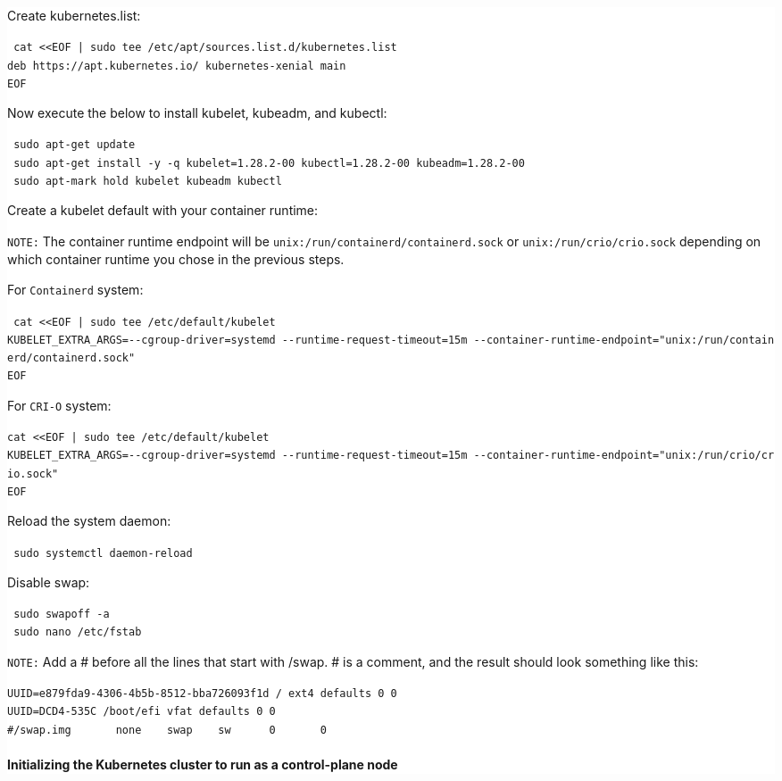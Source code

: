 Create kubernetes.list:

```
 cat <<EOF | sudo tee /etc/apt/sources.list.d/kubernetes.list
deb https://apt.kubernetes.io/ kubernetes-xenial main
EOF
```

Now execute the below to install kubelet, kubeadm, and kubectl:

```
 sudo apt-get update
 sudo apt-get install -y -q kubelet=1.28.2-00 kubectl=1.28.2-00 kubeadm=1.28.2-00
 sudo apt-mark hold kubelet kubeadm kubectl
```

Create a kubelet default with your container runtime:

`NOTE:`  The container runtime endpoint will be `unix:/run/containerd/containerd.sock` or `unix:/run/crio/crio.sock` depending on which container runtime you chose in the previous steps.

For `Containerd` system:

```
 cat <<EOF | sudo tee /etc/default/kubelet
KUBELET_EXTRA_ARGS=--cgroup-driver=systemd --runtime-request-timeout=15m --container-runtime-endpoint="unix:/run/containerd/containerd.sock"
EOF
```

For `CRI-O` system:

```
cat <<EOF | sudo tee /etc/default/kubelet
KUBELET_EXTRA_ARGS=--cgroup-driver=systemd --runtime-request-timeout=15m --container-runtime-endpoint="unix:/run/crio/crio.sock"
EOF
```

Reload the system daemon:
```
 sudo systemctl daemon-reload
```

Disable swap:
```
 sudo swapoff -a
 sudo nano /etc/fstab
```

`NOTE:` Add a # before all the lines that start with /swap. # is a comment, and the result should look something like this:

```
UUID=e879fda9-4306-4b5b-8512-bba726093f1d / ext4 defaults 0 0
UUID=DCD4-535C /boot/efi vfat defaults 0 0
#/swap.img       none    swap    sw      0       0
```

#### Initializing the Kubernetes cluster to run as a control-plane node
